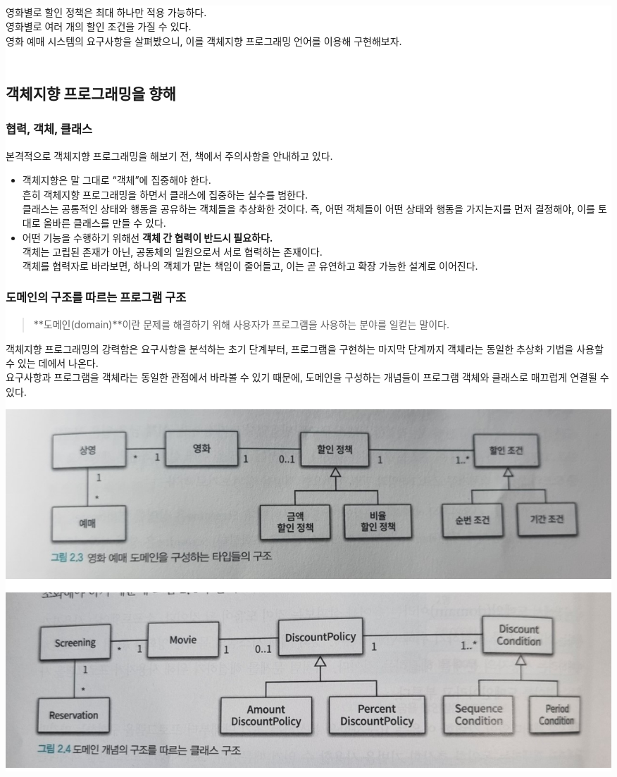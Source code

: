 영화별로 할인 정책은 최대 하나만 적용 가능하다.<br/>
영화별로 여러 개의 할인 조건을 가질 수 있다.<br/>
영화 예매 시스템의 요구사항을 살펴봤으니, 이를 객체지향 프로그래밍 언어를 이용해 구현해보자.
<br/><br/>

## 객체지향 프로그래밍을 향해

### 협력, 객체, 클래스
본격적으로 객체지향 프로그래밍을 해보기 전, 책에서 주의사항을 안내하고 있다.
- 객체지향은 말 그대로 “객체”에 집중해야 한다.<br/>
  흔히 객체지향 프로그래밍을 하면서 클래스에 집중하는 실수를 범한다.<br/>
  클래스는 공통적인 상태와 행동을 공유하는 객체들을 추상화한 것이다. 즉, 어떤 객체들이 어떤 상태와 행동을 가지는지를 먼저 결정해야, 이를 토대로 올바른 클래스를 만들 수 있다.
- 어떤 기능을 수행하기 위해선 **객체 간 협력이 반드시 필요하다.**<br/>
  객체는 고립된 존재가 아닌, 공동체의 일원으로서 서로 협력하는 존재이다.<br/>
  객체를 협력자로 바라보면, 하나의 객체가 맡는 책임이 줄어들고, 이는 곧 유연하고 확장 가능한 설계로 이어진다.

### 도메인의 구조를 따르는 프로그램 구조

> **도메인(domain)**이란 문제를 해결하기 위해 사용자가 프로그램을 사용하는 분야를 일컫는 말이다.
>

객체지향 프로그래밍의 강력함은 요구사항을 분석하는 초기 단계부터, 프로그램을 구현하는 마지막 단계까지 객체라는 동일한 추상화 기법을 사용할 수 있는 데에서 나온다.<br/>
요구사항과 프로그램을 객체라는 동일한 관점에서 바라볼 수 있기 때문에, 도메인을 구성하는 개념들이 프로그램 객체와 클래스로 매끄럽게 연결될 수 있다.

![영화 예메 도메인을 구성하는 타입들의 구조.jpg](/assets/images/post/Book/objects/2022-03-27-chapter2/영화_예메_도메인을_구성하는_타입들의_구조.jpg)

![도메인 개념의 구조를 따르는 클래스 구조.jpg](/assets/images/post/Book/objects/2022-03-27-chapter2/도메인_개념의_구조를_따르는_클래스_구조.jpg)
